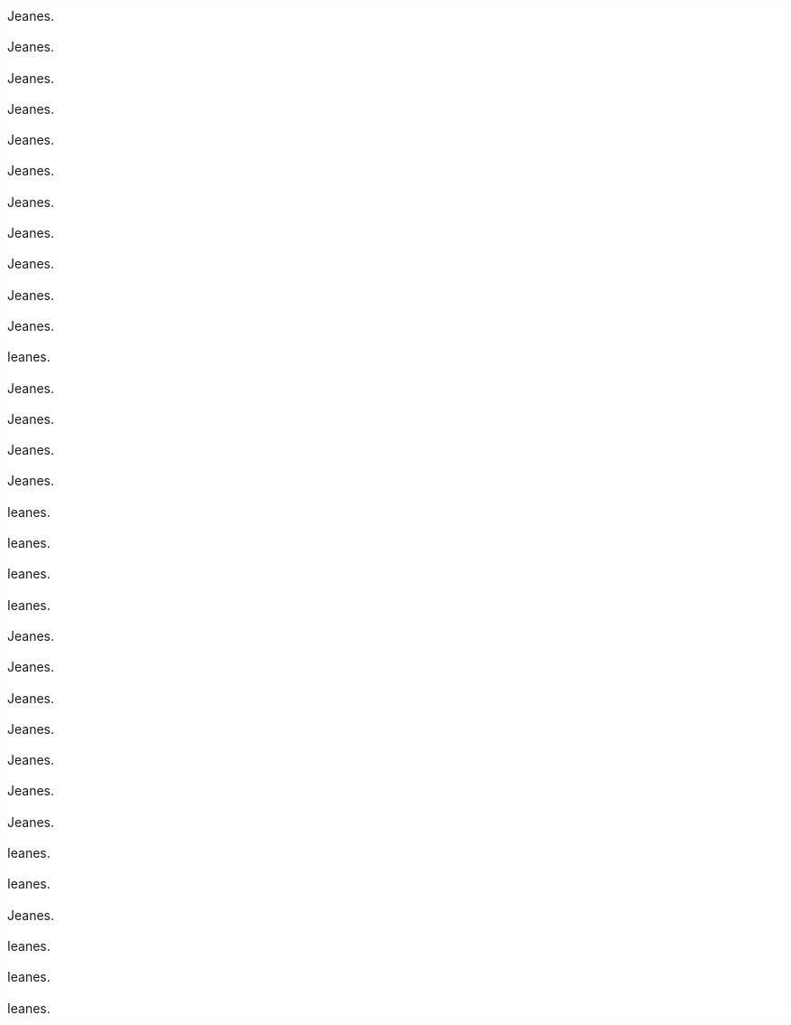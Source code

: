 Jeanes.

Jeanes.

Jeanes.

Jeanes.

Jeanes.

Jeanes.

Jeanes.

Jeanes.

Jeanes.

Jeanes.

Jeanes.

Ieanes.

Jeanes.

Jeanes.

Jeanes.

Jeanes.

Ieanes.

Ieanes.

Ieanes.

Ieanes.

Jeanes.

Jeanes.

Jeanes.

Jeanes.

Jeanes.

Jeanes.

Jeanes.

Ieanes.

Ieanes.

Jeanes.

Ieanes.

Ieanes.

Ieanes.
